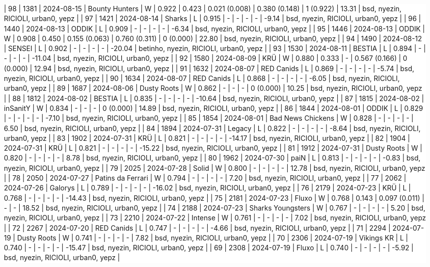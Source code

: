 |           98 |     1381 | 2024-08-15 | Bounty Hunters    | W   | 0.922      | 0.423        | 0.021 (0.008)    | 0.380 (0.148)    | 1 (0.922) |    13.31 | bsd, nyezin, RICIOLI, urban0, yepz     |
|           97 |     1421 | 2024-08-14 | Sharks            | L   | 0.915      | -            | -                | -                | -         |    -9.14 | bsd, nyezin, RICIOLI, urban0, yepz     |
|           96 |     1440 | 2024-08-13 | ODDIK             | L   | 0.909      | -            | -                | -                | -         |    -6.34 | bsd, nyezin, RICIOLI, urban0, yepz     |
|           95 |     1446 | 2024-08-13 | ODDIK             | W   | 0.908      | 0.450        | 0.155 (0.063)    | 0.760 (0.311)    | 0 (0.000) |    22.80 | bsd, nyezin, RICIOLI, urban0, yepz     |
|           94 |     1490 | 2024-08-12 | SENSEI            | L   | 0.902      | -            | -                | -                | -         |   -20.04 | betinho, nyezin, RICIOLI, urban0, yepz |
|           93 |     1530 | 2024-08-11 | BESTIA            | L   | 0.894      | -            | -                | -                | -         |   -11.04 | bsd, nyezin, RICIOLI, urban0, yepz     |
|           92 |     1580 | 2024-08-09 | KRÜ               | W   | 0.880      | 0.333        | -                | 0.567 (0.166)    | 0 (0.000) |    12.94 | bsd, nyezin, RICIOLI, urban0, yepz     |
|           91 |     1632 | 2024-08-07 | RED Canids        | L   | 0.869      | -            | -                | -                | -         |    -5.74 | bsd, nyezin, RICIOLI, urban0, yepz     |
|           90 |     1634 | 2024-08-07 | RED Canids        | L   | 0.868      | -            | -                | -                | -         |    -6.05 | bsd, nyezin, RICIOLI, urban0, yepz     |
|           89 |     1687 | 2024-08-06 | Dusty Roots       | W   | 0.862      | -            | -                | -                | 0 (0.000) |    10.25 | bsd, nyezin, RICIOLI, urban0, yepz     |
|           88 |     1812 | 2024-08-02 | BESTIA            | L   | 0.835      | -            | -                | -                | -         |   -10.64 | bsd, nyezin, RICIOLI, urban0, yepz     |
|           87 |     1815 | 2024-08-02 | inSanitY          | W   | 0.834      | -            | -                | -                | 0 (0.000) |    14.89 | bsd, nyezin, RICIOLI, urban0, yepz     |
|           86 |     1844 | 2024-08-01 | ODDIK             | L   | 0.829      | -            | -                | -                | -         |    -7.10 | bsd, nyezin, RICIOLI, urban0, yepz     |
|           85 |     1854 | 2024-08-01 | Bad News Chickens | W   | 0.828      | -            | -                | -                | -         |     6.50 | bsd, nyezin, RICIOLI, urban0, yepz     |
|           84 |     1894 | 2024-07-31 | Legacy            | L   | 0.822      | -            | -                | -                | -         |    -8.64 | bsd, nyezin, RICIOLI, urban0, yepz     |
|           83 |     1902 | 2024-07-31 | KRÜ               | L   | 0.821      | -            | -                | -                | -         |   -14.17 | bsd, nyezin, RICIOLI, urban0, yepz     |
|           82 |     1904 | 2024-07-31 | KRÜ               | L   | 0.821      | -            | -                | -                | -         |   -15.22 | bsd, nyezin, RICIOLI, urban0, yepz     |
|           81 |     1912 | 2024-07-31 | Dusty Roots       | W   | 0.820      | -            | -                | -                | -         |     8.78 | bsd, nyezin, RICIOLI, urban0, yepz     |
|           80 |     1962 | 2024-07-30 | paiN              | L   | 0.813      | -            | -                | -                | -         |    -0.83 | bsd, nyezin, RICIOLI, urban0, yepz     |
|           79 |     2025 | 2024-07-28 | Solid             | W   | 0.800      | -            | -                | -                | -         |    12.78 | bsd, nyezin, RICIOLI, urban0, yepz     |
|           78 |     2050 | 2024-07-27 | Patins da Ferrari | W   | 0.794      | -            | -                | -                | -         |     7.20 | bsd, nyezin, RICIOLI, urban0, yepz     |
|           77 |     2062 | 2024-07-26 | Galorys           | L   | 0.789      | -            | -                | -                | -         |   -16.02 | bsd, nyezin, RICIOLI, urban0, yepz     |
|           76 |     2179 | 2024-07-23 | KRÜ               | L   | 0.768      | -            | -                | -                | -         |   -14.43 | bsd, nyezin, RICIOLI, urban0, yepz     |
|           75 |     2181 | 2024-07-23 | Fluxo             | W   | 0.768      | 0.143        | 0.097 (0.011)    | -                | -         |    18.52 | bsd, nyezin, RICIOLI, urban0, yepz     |
|           74 |     2188 | 2024-07-23 | Sharks Youngsters | W   | 0.767      | -            | -                | -                | -         |     5.20 | bsd, nyezin, RICIOLI, urban0, yepz     |
|           73 |     2210 | 2024-07-22 | Intense           | W   | 0.761      | -            | -                | -                | -         |     7.02 | bsd, nyezin, RICIOLI, urban0, yepz     |
|           72 |     2267 | 2024-07-20 | RED Canids        | L   | 0.747      | -            | -                | -                | -         |    -4.66 | bsd, nyezin, RICIOLI, urban0, yepz     |
|           71 |     2294 | 2024-07-19 | Dusty Roots       | W   | 0.741      | -            | -                | -                | -         |     7.82 | bsd, nyezin, RICIOLI, urban0, yepz     |
|           70 |     2306 | 2024-07-19 | Vikings KR        | L   | 0.740      | -            | -                | -                | -         |   -15.47 | bsd, nyezin, RICIOLI, urban0, yepz     |
|           69 |     2308 | 2024-07-19 | Fluxo             | L   | 0.740      | -            | -                | -                | -         |    -5.92 | bsd, nyezin, RICIOLI, urban0, yepz     |